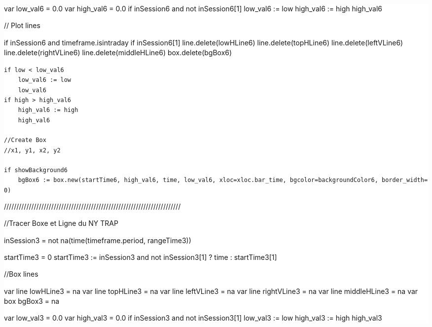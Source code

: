 var low_val6 = 0.0
var high_val6 = 0.0
if inSession6 and not inSession6[1]
    low_val6 := low
    high_val6 := high
    high_val6

// Plot lines

if inSession6 and timeframe.isintraday
    if inSession6[1]
        line.delete(lowHLine6)
        line.delete(topHLine6)
        line.delete(leftVLine6)
        line.delete(rightVLine6)
        line.delete(middleHLine6)
        box.delete(bgBox6)

    if low < low_val6
        low_val6 := low
        low_val6
    if high > high_val6
        high_val6 := high
        high_val6

    //Create Box
    //x1, y1, x2, y2
    
    if showBackground6
        bgBox6 := box.new(startTime6, high_val6, time, low_val6, xloc=xloc.bar_time, bgcolor=backgroundColor6, border_width=0)

///////////////////////////////////////////////////////////////////////


//Tracer Boxe et Ligne du NY TRAP


inSession3 = not na(time(timeframe.period, rangeTime3))

startTime3 = 0
startTime3 := inSession3 and not inSession3[1] ? time : startTime3[1]

//Box lines

var line lowHLine3 = na
var line topHLine3 = na
var line leftVLine3 = na
var line rightVLine3 = na
var line middleHLine3 = na
var box bgBox3 = na

var low_val3 = 0.0
var high_val3 = 0.0
if inSession3 and not inSession3[1]
    low_val3 := low
    high_val3 := high
    high_val3

